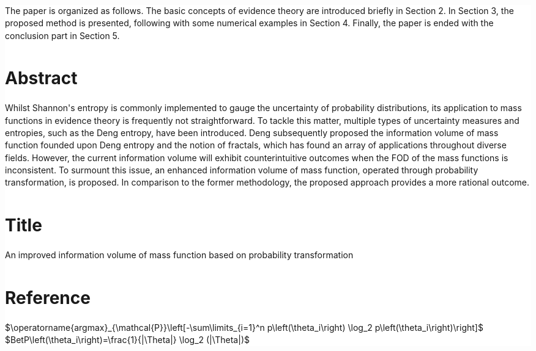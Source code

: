 The paper is organized as follows. The basic concepts of evidence theory are introduced briefly in Section 2. In Section 3, the proposed method is presented, following with some numerical examples in Section 4. Finally, the paper is ended with the conclusion part in Section 5.

# Abstract
Whilst Shannon's entropy is commonly implemented to gauge the uncertainty of probability distributions, its application to mass functions in evidence theory is frequently not straightforward. To tackle this matter, multiple types of uncertainty measures and entropies, such as the Deng entropy, have been introduced. Deng subsequently proposed the information volume of mass function founded upon Deng entropy and the notion of fractals, which has found an array of applications throughout diverse fields. However, the current information volume will exhibit counterintuitive outcomes when the FOD of the mass functions is inconsistent. To surmount this issue, an enhanced information volume of mass function, operated through probability transformation, is proposed. In comparison to the former methodology, the proposed approach provides a more rational outcome.

# Title
An improved information volume of mass function based on probability transformation
# Reference





$\operatorname{argmax}_{\mathcal{P}}\left[-\sum\limits_{i=1}^n p\left(\theta_i\right) \log_2 p\left(\theta_i\right)\right]$ $BetP\left(\theta_i\right)=\frac{1}{|\Theta|}  \log_2 (|\Theta|)$